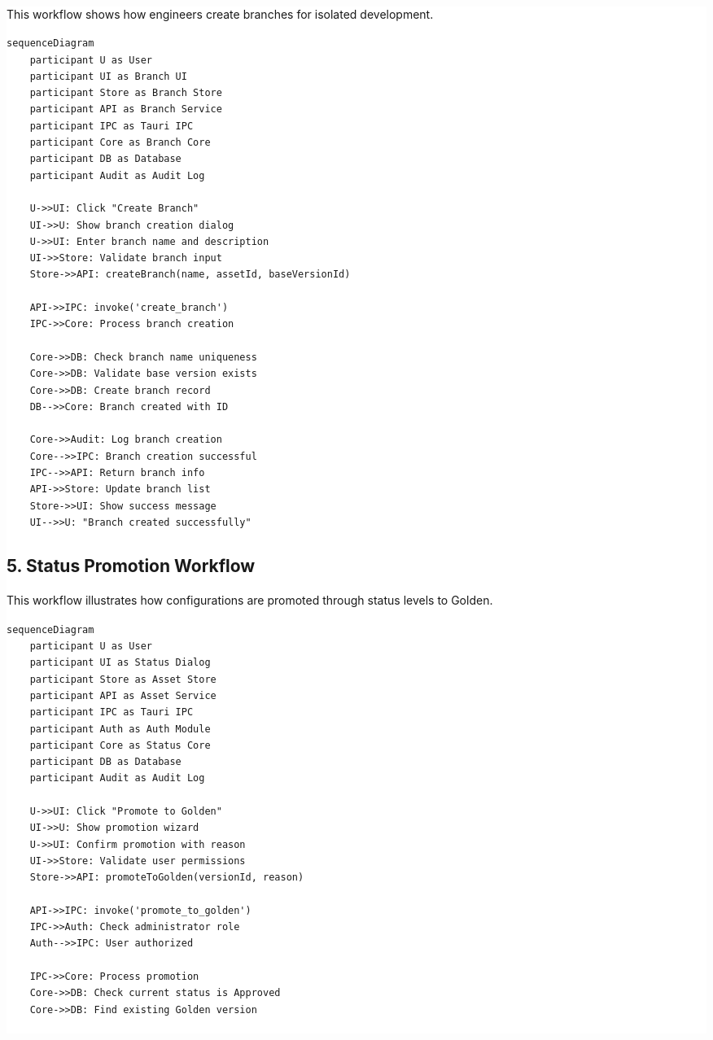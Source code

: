 This workflow shows how engineers create branches for isolated development.

```mermaid
sequenceDiagram
    participant U as User
    participant UI as Branch UI
    participant Store as Branch Store
    participant API as Branch Service
    participant IPC as Tauri IPC
    participant Core as Branch Core
    participant DB as Database
    participant Audit as Audit Log

    U->>UI: Click "Create Branch"
    UI->>U: Show branch creation dialog
    U->>UI: Enter branch name and description
    UI->>Store: Validate branch input
    Store->>API: createBranch(name, assetId, baseVersionId)
    
    API->>IPC: invoke('create_branch')
    IPC->>Core: Process branch creation
    
    Core->>DB: Check branch name uniqueness
    Core->>DB: Validate base version exists
    Core->>DB: Create branch record
    DB-->>Core: Branch created with ID
    
    Core->>Audit: Log branch creation
    Core-->>IPC: Branch creation successful
    IPC-->>API: Return branch info
    API->>Store: Update branch list
    Store->>UI: Show success message
    UI-->>U: "Branch created successfully"
```

## 5. Status Promotion Workflow

This workflow illustrates how configurations are promoted through status levels to Golden.

```mermaid
sequenceDiagram
    participant U as User
    participant UI as Status Dialog
    participant Store as Asset Store
    participant API as Asset Service
    participant IPC as Tauri IPC
    participant Auth as Auth Module
    participant Core as Status Core
    participant DB as Database
    participant Audit as Audit Log

    U->>UI: Click "Promote to Golden"
    UI->>U: Show promotion wizard
    U->>UI: Confirm promotion with reason
    UI->>Store: Validate user permissions
    Store->>API: promoteToGolden(versionId, reason)
    
    API->>IPC: invoke('promote_to_golden')
    IPC->>Auth: Check administrator role
    Auth-->>IPC: User authorized
    
    IPC->>Core: Process promotion
    Core->>DB: Check current status is Approved
    Core->>DB: Find existing Golden version
    
```
